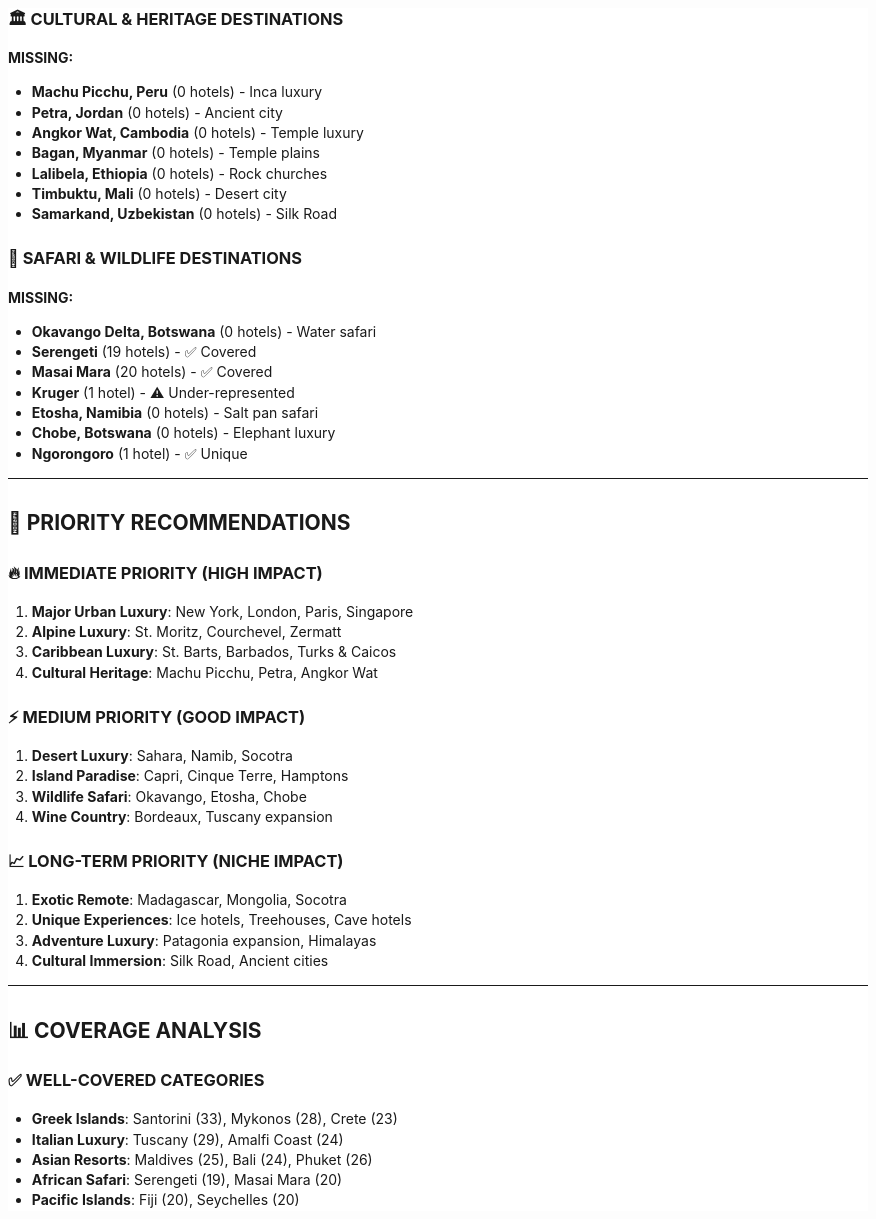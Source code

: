 ### 🏛️ **CULTURAL & HERITAGE DESTINATIONS**
**MISSING:**
- **Machu Picchu, Peru** (0 hotels) - Inca luxury
- **Petra, Jordan** (0 hotels) - Ancient city
- **Angkor Wat, Cambodia** (0 hotels) - Temple luxury
- **Bagan, Myanmar** (0 hotels) - Temple plains
- **Lalibela, Ethiopia** (0 hotels) - Rock churches
- **Timbuktu, Mali** (0 hotels) - Desert city
- **Samarkand, Uzbekistan** (0 hotels) - Silk Road

### 🦁 **SAFARI & WILDLIFE DESTINATIONS**
**MISSING:**
- **Okavango Delta, Botswana** (0 hotels) - Water safari
- **Serengeti** (19 hotels) - ✅ Covered
- **Masai Mara** (20 hotels) - ✅ Covered
- **Kruger** (1 hotel) - ⚠️ Under-represented
- **Etosha, Namibia** (0 hotels) - Salt pan safari
- **Chobe, Botswana** (0 hotels) - Elephant luxury
- **Ngorongoro** (1 hotel) - ✅ Unique

---

## 🎯 PRIORITY RECOMMENDATIONS

### 🔥 **IMMEDIATE PRIORITY (HIGH IMPACT)**
1. **Major Urban Luxury**: New York, London, Paris, Singapore
2. **Alpine Luxury**: St. Moritz, Courchevel, Zermatt
3. **Caribbean Luxury**: St. Barts, Barbados, Turks & Caicos
4. **Cultural Heritage**: Machu Picchu, Petra, Angkor Wat

### ⚡ **MEDIUM PRIORITY (GOOD IMPACT)**
1. **Desert Luxury**: Sahara, Namib, Socotra
2. **Island Paradise**: Capri, Cinque Terre, Hamptons
3. **Wildlife Safari**: Okavango, Etosha, Chobe
4. **Wine Country**: Bordeaux, Tuscany expansion

### 📈 **LONG-TERM PRIORITY (NICHE IMPACT)**
1. **Exotic Remote**: Madagascar, Mongolia, Socotra
2. **Unique Experiences**: Ice hotels, Treehouses, Cave hotels
3. **Adventure Luxury**: Patagonia expansion, Himalayas
4. **Cultural Immersion**: Silk Road, Ancient cities

---

## 📊 COVERAGE ANALYSIS

### ✅ **WELL-COVERED CATEGORIES**
- **Greek Islands**: Santorini (33), Mykonos (28), Crete (23)
- **Italian Luxury**: Tuscany (29), Amalfi Coast (24)
- **Asian Resorts**: Maldives (25), Bali (24), Phuket (26)
- **African Safari**: Serengeti (19), Masai Mara (20)
- **Pacific Islands**: Fiji (20), Seychelles (20)
